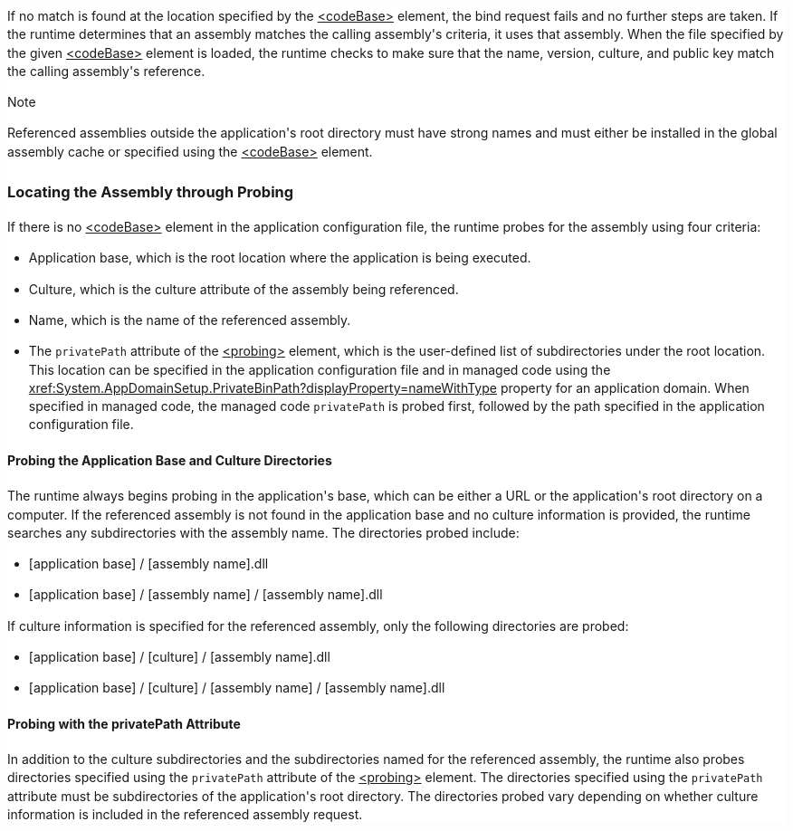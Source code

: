 If no match is found at the location specified by the [\<codeBase>](../configure-apps/file-schema/runtime/codebase-element.md) element, the bind request fails and no further steps are taken. If the runtime determines that an assembly matches the calling assembly's criteria, it uses that assembly. When the file specified by the given [\<codeBase>](../configure-apps/file-schema/runtime/codebase-element.md) element is loaded, the runtime checks to make sure that the name, version, culture, and public key match the calling assembly's reference.

> [!NOTE]
> Referenced assemblies outside the application's root directory must have strong names and must either be installed in the global assembly cache or specified using the [\<codeBase>](../configure-apps/file-schema/runtime/codebase-element.md) element.

### Locating the Assembly through Probing

If there is no [\<codeBase>](../configure-apps/file-schema/runtime/codebase-element.md) element in the application configuration file, the runtime probes for the assembly using four criteria:

- Application base, which is the root location where the application is being executed.

- Culture, which is the culture attribute of the assembly being referenced.

- Name, which is the name of the referenced assembly.

- The `privatePath` attribute of the [\<probing>](../configure-apps/file-schema/runtime/probing-element.md) element, which is the user-defined list of subdirectories under the root location. This location can be specified in the application configuration file and in managed code using the <xref:System.AppDomainSetup.PrivateBinPath?displayProperty=nameWithType> property for an application domain. When specified in managed code, the managed code `privatePath` is probed first, followed by the path specified in the application configuration file.

#### Probing the Application Base and Culture Directories

The runtime always begins probing in the application's base, which can be either a URL or the application's root directory on a computer. If the referenced assembly is not found in the application base and no culture information is provided, the runtime searches any subdirectories with the assembly name. The directories probed include:

- [application base] / [assembly name].dll

- [application base] / [assembly name] / [assembly name].dll

If culture information is specified for the referenced assembly, only the following directories are probed:

- [application base] / [culture] / [assembly name].dll

- [application base] / [culture] / [assembly name] / [assembly name].dll

#### Probing with the privatePath Attribute

In addition to the culture subdirectories and the subdirectories named for the referenced assembly, the runtime also probes directories specified using the `privatePath` attribute of the [\<probing>](../configure-apps/file-schema/runtime/probing-element.md) element. The directories specified using the `privatePath` attribute must be subdirectories of the application's root directory. The directories probed vary depending on whether culture information is included in the referenced assembly request.
